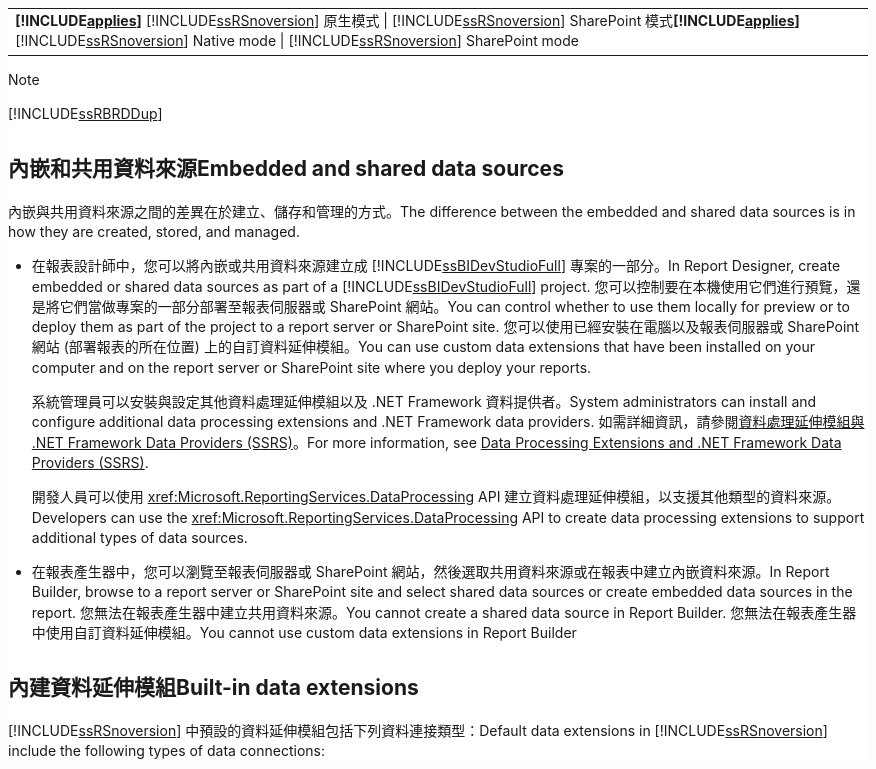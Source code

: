 ||
|-|
|<span data-ttu-id="cf3d1-110">**[!INCLUDE[applies](../includes/applies-md.md)]** [!INCLUDE[ssRSnoversion](../includes/ssrsnoversion-md.md)] 原生模式 &#124; [!INCLUDE[ssRSnoversion](../includes/ssrsnoversion-md.md)] SharePoint 模式</span><span class="sxs-lookup"><span data-stu-id="cf3d1-110">**[!INCLUDE[applies](../includes/applies-md.md)]**  [!INCLUDE[ssRSnoversion](../includes/ssrsnoversion-md.md)] Native mode &#124; [!INCLUDE[ssRSnoversion](../includes/ssrsnoversion-md.md)] SharePoint mode</span></span>|

> [!NOTE]
>  [!INCLUDE[ssRBRDDup](../includes/ssrbrddup-md.md)]



##  <a name="embedded-and-shared-data-sources"></a><a name="bkmk_data_sources"></a><span data-ttu-id="cf3d1-111">內嵌和共用資料來源</span><span class="sxs-lookup"><span data-stu-id="cf3d1-111">Embedded and shared data sources</span></span>
 <span data-ttu-id="cf3d1-112">內嵌與共用資料來源之間的差異在於建立、儲存和管理的方式。</span><span class="sxs-lookup"><span data-stu-id="cf3d1-112">The difference between the embedded and shared data sources is in how they are created, stored, and managed.</span></span>

-   <span data-ttu-id="cf3d1-113">在報表設計師中，您可以將內嵌或共用資料來源建立成 [!INCLUDE[ssBIDevStudioFull](../includes/ssbidevstudiofull-md.md)] 專案的一部分。</span><span class="sxs-lookup"><span data-stu-id="cf3d1-113">In Report Designer, create embedded or shared data sources as part of a [!INCLUDE[ssBIDevStudioFull](../includes/ssbidevstudiofull-md.md)] project.</span></span> <span data-ttu-id="cf3d1-114">您可以控制要在本機使用它們進行預覽，還是將它們當做專案的一部分部署至報表伺服器或 SharePoint 網站。</span><span class="sxs-lookup"><span data-stu-id="cf3d1-114">You can control whether to use them locally for preview or to deploy them as part of the project to a report server or SharePoint site.</span></span> <span data-ttu-id="cf3d1-115">您可以使用已經安裝在電腦以及報表伺服器或 SharePoint 網站 (部署報表的所在位置) 上的自訂資料延伸模組。</span><span class="sxs-lookup"><span data-stu-id="cf3d1-115">You can use custom data extensions that have been installed on your computer and on the report server or SharePoint site where you deploy your reports.</span></span>

     <span data-ttu-id="cf3d1-116">系統管理員可以安裝與設定其他資料處理延伸模組以及 .NET Framework 資料提供者。</span><span class="sxs-lookup"><span data-stu-id="cf3d1-116">System administrators can install and configure additional data processing extensions and .NET Framework data providers.</span></span> <span data-ttu-id="cf3d1-117">如需詳細資訊，請參閱[資料處理延伸模組與 .NET Framework Data Providers &#40;SSRS&#41;](report-data/data-processing-extensions-and-net-framework-data-providers-ssrs.md)。</span><span class="sxs-lookup"><span data-stu-id="cf3d1-117">For more information, see [Data Processing Extensions and .NET Framework Data Providers &#40;SSRS&#41;](report-data/data-processing-extensions-and-net-framework-data-providers-ssrs.md).</span></span>

     <span data-ttu-id="cf3d1-118">開發人員可以使用 <xref:Microsoft.ReportingServices.DataProcessing> API 建立資料處理延伸模組，以支援其他類型的資料來源。</span><span class="sxs-lookup"><span data-stu-id="cf3d1-118">Developers can use the <xref:Microsoft.ReportingServices.DataProcessing> API to create data processing extensions to support additional types of data sources.</span></span>

-   <span data-ttu-id="cf3d1-119">在報表產生器中，您可以瀏覽至報表伺服器或 SharePoint 網站，然後選取共用資料來源或在報表中建立內嵌資料來源。</span><span class="sxs-lookup"><span data-stu-id="cf3d1-119">In Report Builder, browse to a report server or SharePoint site and select shared data sources or create embedded data sources in the report.</span></span> <span data-ttu-id="cf3d1-120">您無法在報表產生器中建立共用資料來源。</span><span class="sxs-lookup"><span data-stu-id="cf3d1-120">You cannot create a shared data source in Report Builder.</span></span> <span data-ttu-id="cf3d1-121">您無法在報表產生器中使用自訂資料延伸模組。</span><span class="sxs-lookup"><span data-stu-id="cf3d1-121">You cannot use custom data extensions in Report Builder</span></span>

##  <a name="built-in-data-extensions"></a><a name="bkmk_DataConnections"></a><span data-ttu-id="cf3d1-122">內建資料延伸模組</span><span class="sxs-lookup"><span data-stu-id="cf3d1-122">Built-in data extensions</span></span>
 <span data-ttu-id="cf3d1-123">[!INCLUDE[ssRSnoversion](../includes/ssrsnoversion-md.md)] 中預設的資料延伸模組包括下列資料連接類型：</span><span class="sxs-lookup"><span data-stu-id="cf3d1-123">Default data extensions in [!INCLUDE[ssRSnoversion](../includes/ssrsnoversion-md.md)] include the following types of data connections:</span></span>
